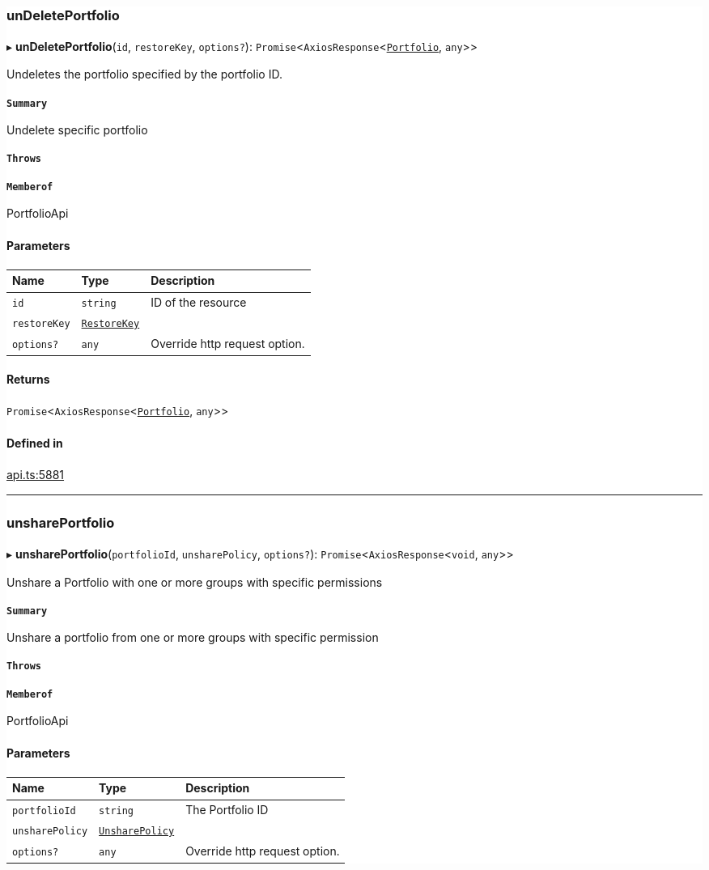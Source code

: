 ### unDeletePortfolio

▸ **unDeletePortfolio**(`id`, `restoreKey`, `options?`): `Promise`<`AxiosResponse`<[`Portfolio`](../interfaces/Portfolio.md), `any`\>\>

Undeletes the portfolio specified by the portfolio ID.

**`Summary`**

Undelete specific portfolio

**`Throws`**

**`Memberof`**

PortfolioApi

#### Parameters

| Name | Type | Description |
| :------ | :------ | :------ |
| `id` | `string` | ID of the resource |
| `restoreKey` | [`RestoreKey`](../interfaces/RestoreKey.md) |  |
| `options?` | `any` | Override http request option. |

#### Returns

`Promise`<`AxiosResponse`<[`Portfolio`](../interfaces/Portfolio.md), `any`\>\>

#### Defined in

[api.ts:5881](https://github.com/mkholjuraev/javascript-clients/blob/master/packages/catalog/api.ts#L5881)

___

### unsharePortfolio

▸ **unsharePortfolio**(`portfolioId`, `unsharePolicy`, `options?`): `Promise`<`AxiosResponse`<`void`, `any`\>\>

Unshare a Portfolio with one or more groups with specific permissions

**`Summary`**

Unshare a portfolio from one or more groups with specific permission

**`Throws`**

**`Memberof`**

PortfolioApi

#### Parameters

| Name | Type | Description |
| :------ | :------ | :------ |
| `portfolioId` | `string` | The Portfolio ID |
| `unsharePolicy` | [`UnsharePolicy`](../interfaces/UnsharePolicy.md) |  |
| `options?` | `any` | Override http request option. |
